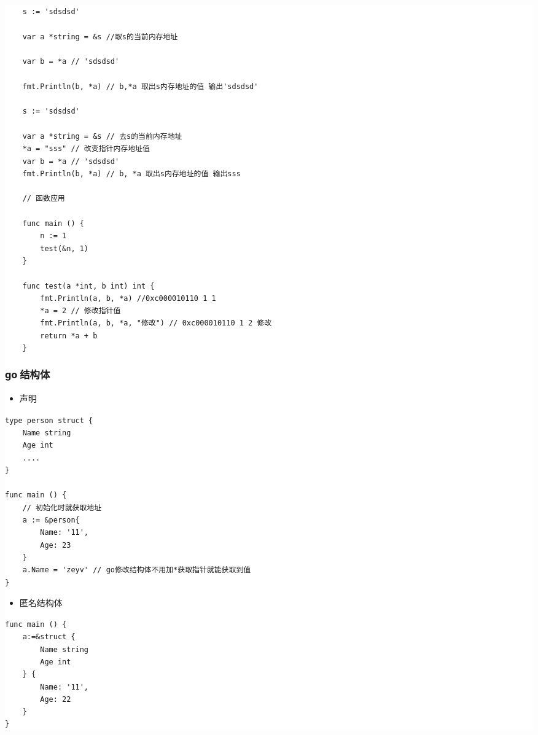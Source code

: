 ```gotemplate
    s := 'sdsdsd'

    var a *string = &s //取s的当前内存地址

    var b = *a // 'sdsdsd'

    fmt.Println(b, *a) // b,*a 取出s内存地址的值 输出'sdsdsd'

    s := 'sdsdsd'

    var a *string = &s // 去s的当前内存地址
    *a = "sss" // 改变指针内存地址值
    var b = *a // 'sdsdsd'
    fmt.Println(b, *a) // b, *a 取出s内存地址的值 输出sss

    // 函数应用

    func main () {
        n := 1
        test(&n, 1)
    }
    
    func test(a *int, b int) int {
        fmt.Println(a, b, *a) //0xc000010110 1 1
        *a = 2 // 修改指针值
        fmt.Println(a, b, *a, "修改") // 0xc000010110 1 2 修改
        return *a + b
    }
```
### go 结构体 

- 声明 
```gotemplate
type person struct {
    Name string
    Age int
    ....
}

func main () {
    // 初始化时就获取地址
    a := &person{
        Name: '11',
        Age: 23
    }
    a.Name = 'zeyv' // go修改结构体不用加*获取指针就能获取到值
}
```

- 匿名结构体 
```gotemplate
func main () {
    a:=&struct {
        Name string
        Age int
    } {
        Name: '11',
        Age: 22
    }
}
```
